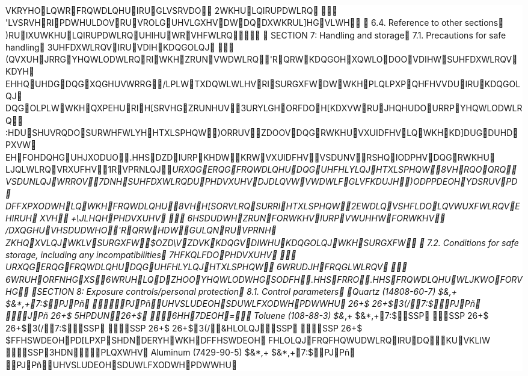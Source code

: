 VKRYHOLQWRFRQWDLQHUIRUGLVSRVDO
2WKHULQIRUPDWLRQ
 'LVSRVHRIPDWHULDOVRUVROLGUHVLGXHVDWDQDXWKRUL]HGVLWH

6.4.
Reference to other sections
)RUIXUWKHULQIRUPDWLRQUHIHUWRVHFWLRQ

SECTION 7: Handling and storage
7.1.
Precautions for safe handling
3UHFDXWLRQVIRUVDIHKDQGOLQJ
 (QVXUHJRRGYHQWLODWLRQRIWKHZRUNVWDWLRQ'RQRWKDQGOHXQWLODOOVDIHW\SUHFDXWLRQVKDYH
EHHQUHDGDQGXQGHUVWRRG/LPLWTXDQWLWLHVRISURGXFWDWWKHPLQLPXPQHFHVVDU\IRUKDQGOLQJ
DQGOLPLWWKHQXPEHURIH[SRVHGZRUNHUV3URYLGHORFDOH[KDXVWRUJHQHUDOURRPYHQWLODWLRQ
:HDUSHUVRQDOSURWHFWLYHHTXLSPHQW)ORRUVZDOOVDQGRWKHUVXUIDFHVLQWKHKD]DUGDUHDPXVW
EHFOHDQHGUHJXODUO\.HHSDZD\IURPKHDWKRWVXUIDFHVVSDUNVRSHQIODPHVDQGRWKHU
LJQLWLRQVRXUFHV1RVPRNLQJ*URXQGERQGFRQWDLQHUDQGUHFHLYLQJHTXLSPHQW8VHRQO\QRQ
VSDUNLQJWRROV7DNHSUHFDXWLRQDU\PHDVXUHVDJDLQVWVWDWLFGLVFKDUJH)ODPPDEOHYDSRUVPD\
DFFXPXODWHLQWKHFRQWDLQHU8VHH[SORVLRQSURRIHTXLSPHQW2EWDLQVSHFLDOLQVWUXFWLRQVEHIRUH
XVH
+\JLHQHPHDVXUHV
 6HSDUDWHZRUNFORWKHVIURPVWUHHWFORWKHV /DXQGHUVHSDUDWHO\'RQRWHDWGULQNRUVPRNH
ZKHQXVLQJWKLVSURGXFW$OZD\VZDVKKDQGVDIWHUKDQGOLQJWKHSURGXFW

7.2.
Conditions for safe storage, including any incompatibilities
7HFKQLFDOPHDVXUHV
 *URXQGERQGFRQWDLQHUDQGUHFHLYLQJHTXLSPHQW
6WRUDJHFRQGLWLRQV
 6WRUHORFNHGXS6WRUHLQDZHOOYHQWLODWHGSODFH.HHSFRRO.HHSFRQWDLQHUWLJKWO\FORVHG

SECTION 8: Exposure controls/personal protection
8.1.
Control parameters

Quartz (14808-60-7)
$&*,+
$&*,+7:$PJPñ
PJPñUHVSLUDEOHSDUWLFXODWHPDWWHU
26+$
26+$3(/7:$PJPñ
JPñ
26+$
5HPDUN26+$
6HH7DEOH=
Toluene (108-88-3)
$&*,+
$&*,+7:$SSP
SSP
26+$
26+$3(/7:$SSP
SSP
26+$
26+$3(/&HLOLQJSSP
SSP
26+$
$FFHSWDEOHPD[LPXPSHDNDERYHWKHDFFHSWDEOH
FHLOLQJFRQFHQWUDWLRQIRUDQKUVKLIW
SSP3HDNPLQXWHV
Aluminum (7429-90-5)
$&*,+
$&*,+7:$PJPñ
PJPñUHVSLUDEOHSDUWLFXODWHPDWWHU